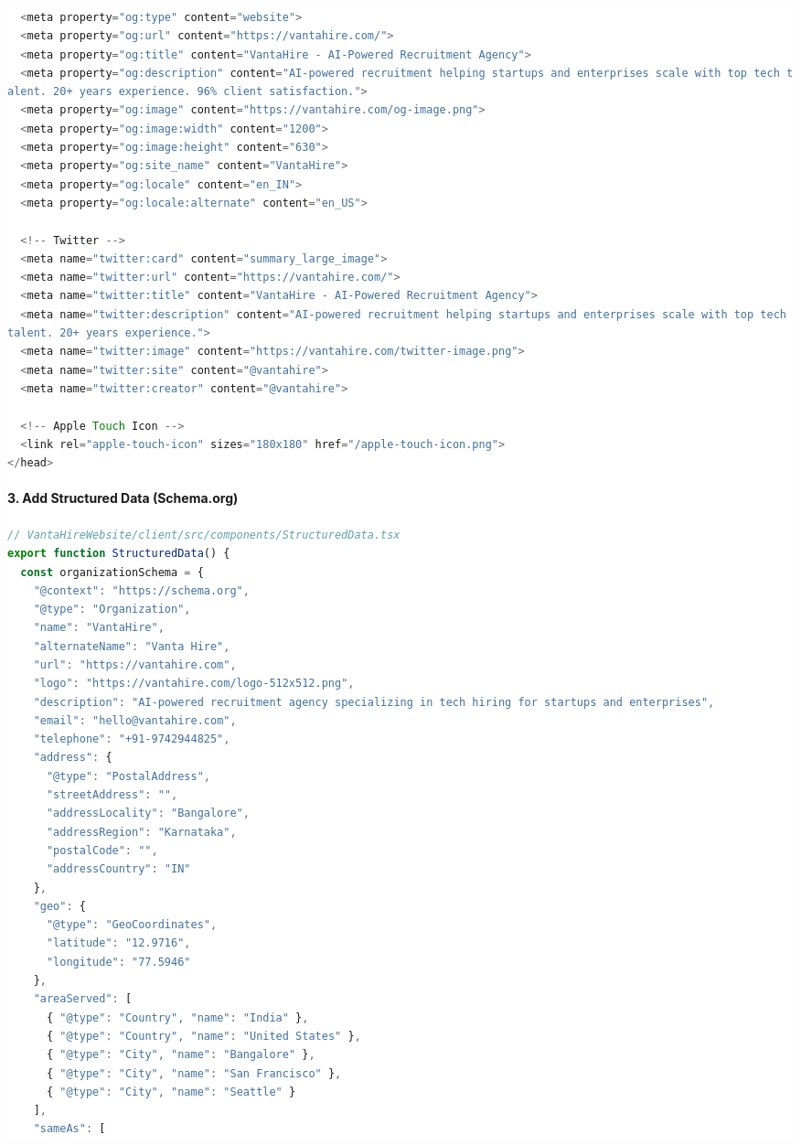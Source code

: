```typescript
  <meta property="og:type" content="website">
  <meta property="og:url" content="https://vantahire.com/">
  <meta property="og:title" content="VantaHire - AI-Powered Recruitment Agency">
  <meta property="og:description" content="AI-powered recruitment helping startups and enterprises scale with top tech talent. 20+ years experience. 96% client satisfaction.">
  <meta property="og:image" content="https://vantahire.com/og-image.png">
  <meta property="og:image:width" content="1200">
  <meta property="og:image:height" content="630">
  <meta property="og:site_name" content="VantaHire">
  <meta property="og:locale" content="en_IN">
  <meta property="og:locale:alternate" content="en_US">

  <!-- Twitter -->
  <meta name="twitter:card" content="summary_large_image">
  <meta name="twitter:url" content="https://vantahire.com/">
  <meta name="twitter:title" content="VantaHire - AI-Powered Recruitment Agency">
  <meta name="twitter:description" content="AI-powered recruitment helping startups and enterprises scale with top tech talent. 20+ years experience.">
  <meta name="twitter:image" content="https://vantahire.com/twitter-image.png">
  <meta name="twitter:site" content="@vantahire">
  <meta name="twitter:creator" content="@vantahire">

  <!-- Apple Touch Icon -->
  <link rel="apple-touch-icon" sizes="180x180" href="/apple-touch-icon.png">
</head>
```

#### 3. Add Structured Data (Schema.org)
```typescript
// VantaHireWebsite/client/src/components/StructuredData.tsx
export function StructuredData() {
  const organizationSchema = {
    "@context": "https://schema.org",
    "@type": "Organization",
    "name": "VantaHire",
    "alternateName": "Vanta Hire",
    "url": "https://vantahire.com",
    "logo": "https://vantahire.com/logo-512x512.png",
    "description": "AI-powered recruitment agency specializing in tech hiring for startups and enterprises",
    "email": "hello@vantahire.com",
    "telephone": "+91-9742944825",
    "address": {
      "@type": "PostalAddress",
      "streetAddress": "",
      "addressLocality": "Bangalore",
      "addressRegion": "Karnataka",
      "postalCode": "",
      "addressCountry": "IN"
    },
    "geo": {
      "@type": "GeoCoordinates",
      "latitude": "12.9716",
      "longitude": "77.5946"
    },
    "areaServed": [
      { "@type": "Country", "name": "India" },
      { "@type": "Country", "name": "United States" },
      { "@type": "City", "name": "Bangalore" },
      { "@type": "City", "name": "San Francisco" },
      { "@type": "City", "name": "Seattle" }
    ],
    "sameAs": [
```